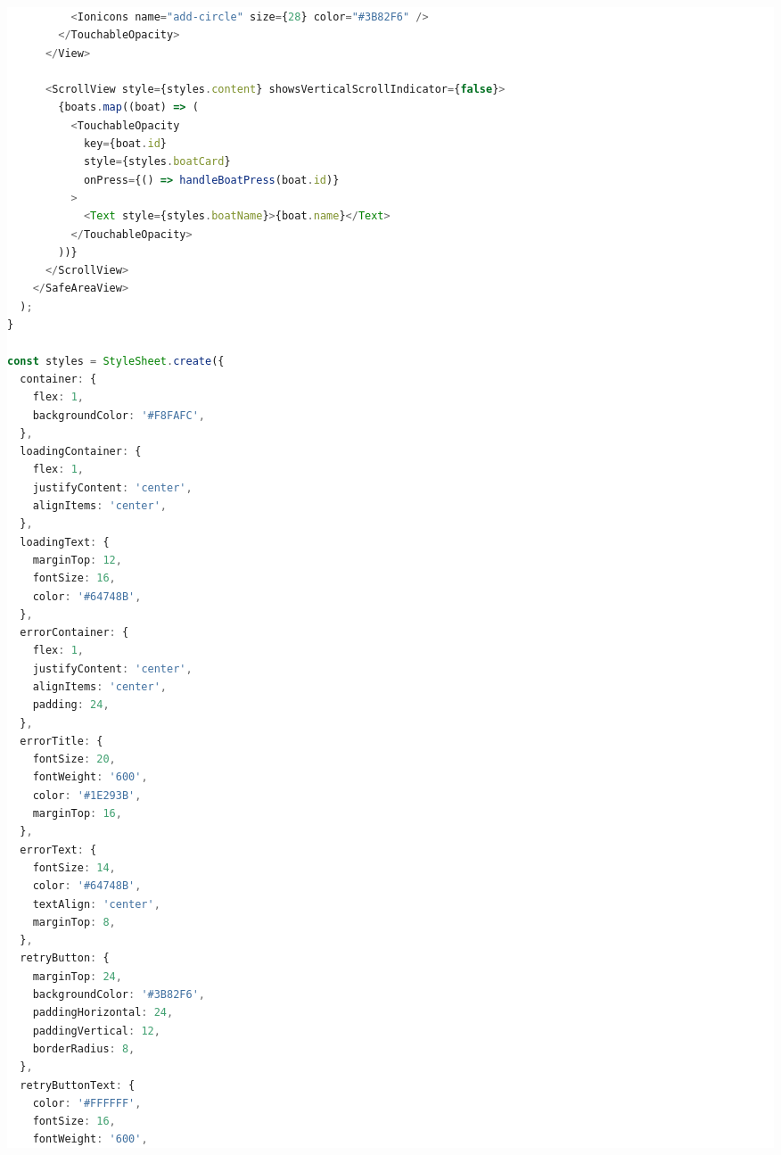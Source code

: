```typescript
          <Ionicons name="add-circle" size={28} color="#3B82F6" />
        </TouchableOpacity>
      </View>

      <ScrollView style={styles.content} showsVerticalScrollIndicator={false}>
        {boats.map((boat) => (
          <TouchableOpacity
            key={boat.id}
            style={styles.boatCard}
            onPress={() => handleBoatPress(boat.id)}
          >
            <Text style={styles.boatName}>{boat.name}</Text>
          </TouchableOpacity>
        ))}
      </ScrollView>
    </SafeAreaView>
  );
}

const styles = StyleSheet.create({
  container: {
    flex: 1,
    backgroundColor: '#F8FAFC',
  },
  loadingContainer: {
    flex: 1,
    justifyContent: 'center',
    alignItems: 'center',
  },
  loadingText: {
    marginTop: 12,
    fontSize: 16,
    color: '#64748B',
  },
  errorContainer: {
    flex: 1,
    justifyContent: 'center',
    alignItems: 'center',
    padding: 24,
  },
  errorTitle: {
    fontSize: 20,
    fontWeight: '600',
    color: '#1E293B',
    marginTop: 16,
  },
  errorText: {
    fontSize: 14,
    color: '#64748B',
    textAlign: 'center',
    marginTop: 8,
  },
  retryButton: {
    marginTop: 24,
    backgroundColor: '#3B82F6',
    paddingHorizontal: 24,
    paddingVertical: 12,
    borderRadius: 8,
  },
  retryButtonText: {
    color: '#FFFFFF',
    fontSize: 16,
    fontWeight: '600',
```